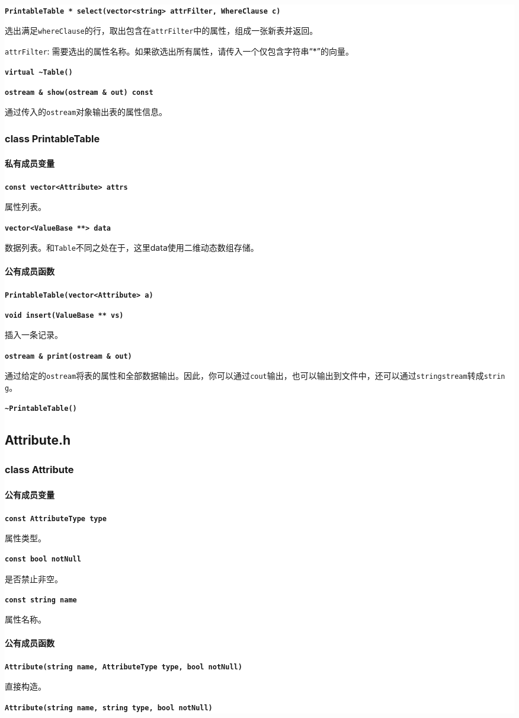 **`PrintableTable * select(vector<string> attrFilter, WhereClause c)`**

选出满足`whereClause`的行，取出包含在`attrFilter`中的属性，组成一张新表并返回。

`attrFilter`: 需要选出的属性名称。如果欲选出所有属性，请传入一个仅包含字符串“*”的向量。

**`virtual ~Table()`**

**`ostream & show(ostream & out) const`**

通过传入的`ostream`对象输出表的属性信息。

### class PrintableTable

#### 私有成员变量
**`const vector<Attribute> attrs`**

属性列表。

**`vector<ValueBase **> data`**

数据列表。和`Table`不同之处在于，这里data使用二维动态数组存储。

#### 公有成员函数
**`PrintableTable(vector<Attribute> a)`**

**`void insert(ValueBase ** vs)`**

插入一条记录。

**`ostream & print(ostream & out)`**

通过给定的`ostream`将表的属性和全部数据输出。因此，你可以通过`cout`输出，也可以输出到文件中，还可以通过`stringstream`转成`string`。

**`~PrintableTable()`**

## Attribute.h

### class Attribute

#### 公有成员变量
**`const AttributeType type`**

属性类型。

**`const bool notNull`**

是否禁止非空。

**`const string name`**

属性名称。

#### 公有成员函数
**`Attribute(string name, AttributeType type, bool notNull)`**

直接构造。

**`Attribute(string name, string type, bool notNull)`**

